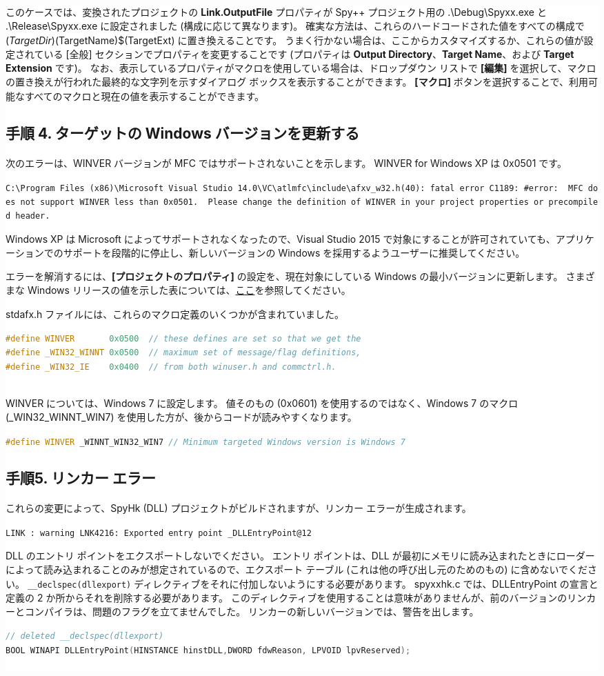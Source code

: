  このケースでは、変換されたプロジェクトの **Link.OutputFile** プロパティが Spy++ プロジェクト用の .\Debug\Spyxx.exe と .\Release\Spyxx.exe に設定されました (構成に応じて異なります)。 確実な方法は、これらのハードコードされた値をすべての構成で $(TargetDir)$(TargetName)$(TargetExt) に置き換えることです。 うまく行かない場合は、ここからカスタマイズするか、これらの値が設定されている [全般] セクションでプロパティを変更することです (プロパティは **Output Directory**、**Target Name**、および **Target Extension** です)。 なお、表示しているプロパティがマクロを使用している場合は、ドロップダウン リストで **[編集]** を選択して、マクロの置き換えが行われた最終的な文字列を示すダイアログ ボックスを表示することができます。 **[マクロ]** ボタンを選択することで、利用可能なすべてのマクロと現在の値を表示することができます。  
  
##  <a name="updating_winver"></a> 手順 4. ターゲットの Windows バージョンを更新する  
 次のエラーは、WINVER バージョンが MFC ではサポートされないことを示します。 WINVER for Windows XP は 0x0501 です。  
  
```Output  
C:\Program Files (x86)\Microsoft Visual Studio 14.0\VC\atlmfc\include\afxv_w32.h(40): fatal error C1189: #error:  MFC does not support WINVER less than 0x0501.  Please change the definition of WINVER in your project properties or precompiled header.  
```  
  
 Windows XP は Microsoft によってサポートされなくなったので、Visual Studio 2015 で対象にすることが許可されていても、アプリケーションでのサポートを段階的に停止し、新しいバージョンの Windows を採用するようユーザーに推奨してください。  
  
 エラーを解消するには、**[プロジェクトのプロパティ]** の設定を、現在対象にしている Windows の最小バージョンに更新します。 さまざまな Windows リリースの値を示した表については、[ここ](http://msdn.microsoft.com/library/windows/desktop/aa383745.aspx)を参照してください。  
  
 stdafx.h ファイルには、これらのマクロ定義のいくつかが含まれていました。  
  
```cpp  
#define WINVER       0x0500  // these defines are set so that we get the  
#define _WIN32_WINNT 0x0500  // maximum set of message/flag definitions,  
#define _WIN32_IE    0x0400  // from both winuser.h and commctrl.h.  
  
```  
  
 WINVER については、Windows 7 に設定します。 値そのもの (0x0601) を使用するのではなく、Windows 7 のマクロ (_WIN32_WINNT_WIN7) を使用した方が、後からコードが読みやすくなります。  
  
```cpp  
#define WINVER _WINNT_WIN32_WIN7 // Minimum targeted Windows version is Windows 7  
```  
  
##  <a name="linker_errors"></a> 手順5. リンカー エラー  
 これらの変更によって、SpyHk (DLL) プロジェクトがビルドされますが、リンカー エラーが生成されます。  
  
```  
LINK : warning LNK4216: Exported entry point _DLLEntryPoint@12  
```  
  
 DLL のエントリ ポイントをエクスポートしないでください。 エントリ ポイントは、DLL が最初にメモリに読み込まれたときにローダーによって読み込まれることのみが想定されているので、エクスポート テーブル (これは他の呼び出し元のためのもの) に含めないでください。 `__declspec(dllexport)` ディレクティブをそれに付加しないようにする必要があります。 spyxxhk.c では、DLLEntryPoint の宣言と定義の 2 か所からそれを削除する必要があります。 このディレクティブを使用することは意味がありませんが、前のバージョンのリンカーとコンパイラは、問題のフラグを立てませんでした。 リンカーの新しいバージョンでは、警告を出します。  
  
```cpp  
// deleted __declspec(dllexport)  
BOOL WINAPI DLLEntryPoint(HINSTANCE hinstDLL,DWORD fdwReason, LPVOID lpvReserved);  
  
```  
  